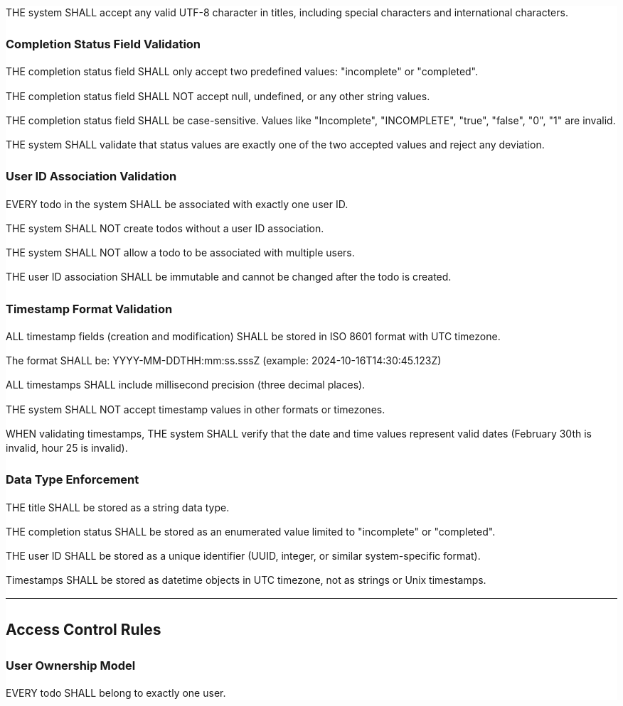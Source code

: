 THE system SHALL accept any valid UTF-8 character in titles, including special characters and international characters.

### Completion Status Field Validation

THE completion status field SHALL only accept two predefined values: "incomplete" or "completed".

THE completion status field SHALL NOT accept null, undefined, or any other string values.

THE completion status field SHALL be case-sensitive. Values like "Incomplete", "INCOMPLETE", "true", "false", "0", "1" are invalid.

THE system SHALL validate that status values are exactly one of the two accepted values and reject any deviation.

### User ID Association Validation

EVERY todo in the system SHALL be associated with exactly one user ID.

THE system SHALL NOT create todos without a user ID association.

THE system SHALL NOT allow a todo to be associated with multiple users.

THE user ID association SHALL be immutable and cannot be changed after the todo is created.

### Timestamp Format Validation

ALL timestamp fields (creation and modification) SHALL be stored in ISO 8601 format with UTC timezone.

The format SHALL be: YYYY-MM-DDTHH:mm:ss.sssZ (example: 2024-10-16T14:30:45.123Z)

ALL timestamps SHALL include millisecond precision (three decimal places).

THE system SHALL NOT accept timestamp values in other formats or timezones.

WHEN validating timestamps, THE system SHALL verify that the date and time values represent valid dates (February 30th is invalid, hour 25 is invalid).

### Data Type Enforcement

THE title SHALL be stored as a string data type.

THE completion status SHALL be stored as an enumerated value limited to "incomplete" or "completed".

THE user ID SHALL be stored as a unique identifier (UUID, integer, or similar system-specific format).

Timestamps SHALL be stored as datetime objects in UTC timezone, not as strings or Unix timestamps.

---

## Access Control Rules

### User Ownership Model

EVERY todo SHALL belong to exactly one user.
